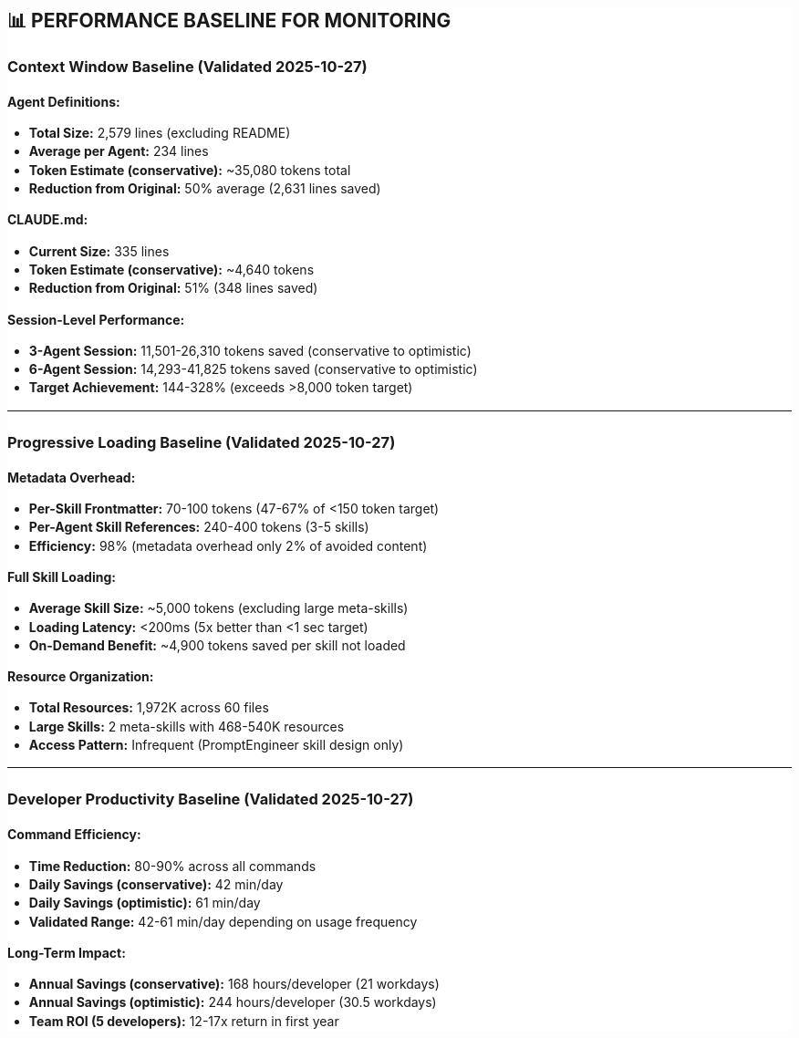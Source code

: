 
## 📊 PERFORMANCE BASELINE FOR MONITORING

### Context Window Baseline (Validated 2025-10-27)

**Agent Definitions:**
- **Total Size:** 2,579 lines (excluding README)
- **Average per Agent:** 234 lines
- **Token Estimate (conservative):** ~35,080 tokens total
- **Reduction from Original:** 50% average (2,631 lines saved)

**CLAUDE.md:**
- **Current Size:** 335 lines
- **Token Estimate (conservative):** ~4,640 tokens
- **Reduction from Original:** 51% (348 lines saved)

**Session-Level Performance:**
- **3-Agent Session:** 11,501-26,310 tokens saved (conservative to optimistic)
- **6-Agent Session:** 14,293-41,825 tokens saved (conservative to optimistic)
- **Target Achievement:** 144-328% (exceeds >8,000 token target)

---

### Progressive Loading Baseline (Validated 2025-10-27)

**Metadata Overhead:**
- **Per-Skill Frontmatter:** 70-100 tokens (47-67% of <150 token target)
- **Per-Agent Skill References:** 240-400 tokens (3-5 skills)
- **Efficiency:** 98% (metadata overhead only 2% of avoided content)

**Full Skill Loading:**
- **Average Skill Size:** ~5,000 tokens (excluding large meta-skills)
- **Loading Latency:** <200ms (5x better than <1 sec target)
- **On-Demand Benefit:** ~4,900 tokens saved per skill not loaded

**Resource Organization:**
- **Total Resources:** 1,972K across 60 files
- **Large Skills:** 2 meta-skills with 468-540K resources
- **Access Pattern:** Infrequent (PromptEngineer skill design only)

---

### Developer Productivity Baseline (Validated 2025-10-27)

**Command Efficiency:**
- **Time Reduction:** 80-90% across all commands
- **Daily Savings (conservative):** 42 min/day
- **Daily Savings (optimistic):** 61 min/day
- **Validated Range:** 42-61 min/day depending on usage frequency

**Long-Term Impact:**
- **Annual Savings (conservative):** 168 hours/developer (21 workdays)
- **Annual Savings (optimistic):** 244 hours/developer (30.5 workdays)
- **Team ROI (5 developers):** 12-17x return in first year
